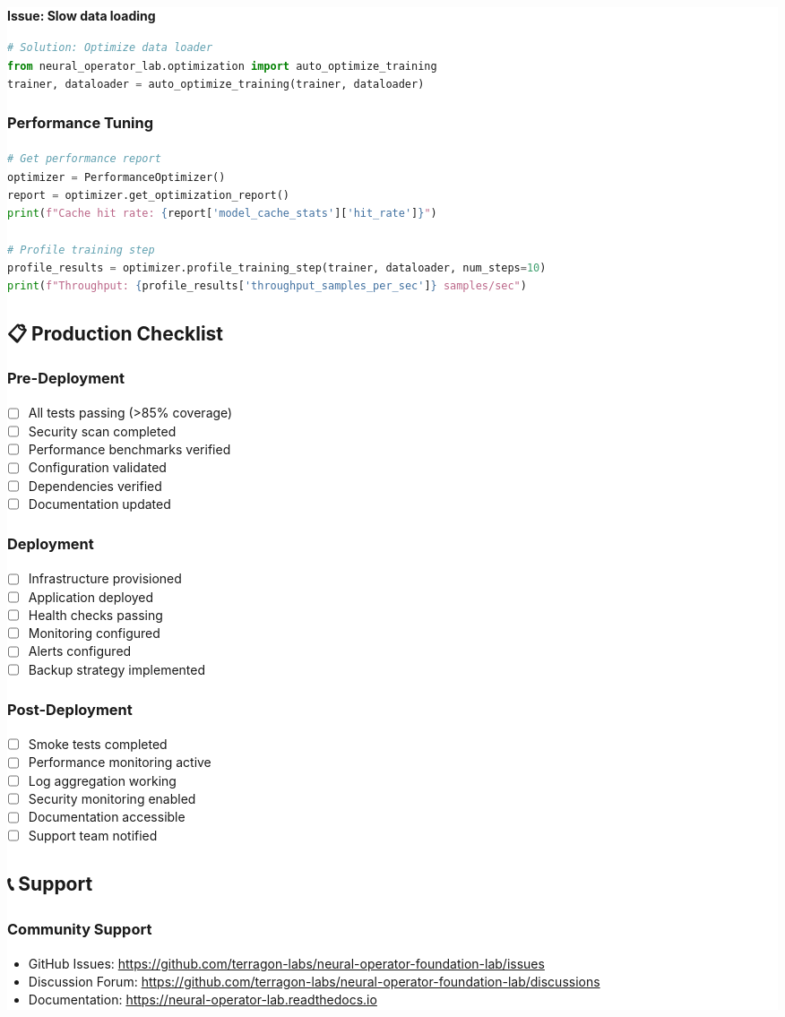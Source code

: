 **Issue: Slow data loading**
```python
# Solution: Optimize data loader
from neural_operator_lab.optimization import auto_optimize_training
trainer, dataloader = auto_optimize_training(trainer, dataloader)
```

### Performance Tuning
```python
# Get performance report
optimizer = PerformanceOptimizer()
report = optimizer.get_optimization_report()
print(f"Cache hit rate: {report['model_cache_stats']['hit_rate']}")

# Profile training step
profile_results = optimizer.profile_training_step(trainer, dataloader, num_steps=10)
print(f"Throughput: {profile_results['throughput_samples_per_sec']} samples/sec")
```

## 📋 Production Checklist

### Pre-Deployment
- [ ] All tests passing (>85% coverage)
- [ ] Security scan completed  
- [ ] Performance benchmarks verified
- [ ] Configuration validated
- [ ] Dependencies verified
- [ ] Documentation updated

### Deployment
- [ ] Infrastructure provisioned
- [ ] Application deployed
- [ ] Health checks passing
- [ ] Monitoring configured
- [ ] Alerts configured
- [ ] Backup strategy implemented

### Post-Deployment  
- [ ] Smoke tests completed
- [ ] Performance monitoring active
- [ ] Log aggregation working
- [ ] Security monitoring enabled
- [ ] Documentation accessible
- [ ] Support team notified

## 📞 Support

### Community Support
- GitHub Issues: https://github.com/terragon-labs/neural-operator-foundation-lab/issues
- Discussion Forum: https://github.com/terragon-labs/neural-operator-foundation-lab/discussions
- Documentation: https://neural-operator-lab.readthedocs.io
